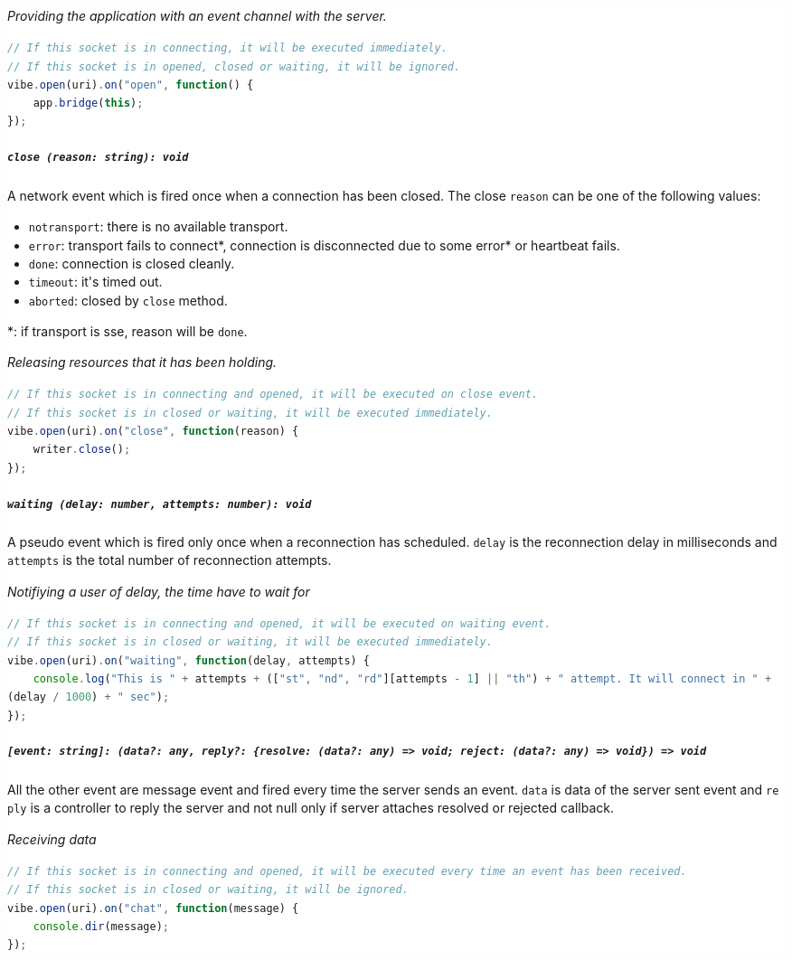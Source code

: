 _Providing the application with an event channel with the server._

```javascript
// If this socket is in connecting, it will be executed immediately.
// If this socket is in opened, closed or waiting, it will be ignored.
vibe.open(uri).on("open", function() {
    app.bridge(this);
});
```

##### `close (reason: string): void`
A network event which is fired once when a connection has been closed. The close `reason` can be one of the following values:

* `notransport`: there is no available transport.
* `error`: transport fails to connect*, connection is disconnected due to some error* or heartbeat fails.
* `done`: connection is closed cleanly.
* `timeout`: it's timed out.
* `aborted`: closed by `close` method.

\*: if transport is sse, reason will be `done`.

_Releasing resources that it has been holding._
 
```javascript
// If this socket is in connecting and opened, it will be executed on close event.
// If this socket is in closed or waiting, it will be executed immediately.
vibe.open(uri).on("close", function(reason) {
    writer.close();
});
```

##### `waiting (delay: number, attempts: number): void`
A pseudo event which is fired only once when a reconnection has scheduled. `delay` is the reconnection delay in milliseconds and `attempts` is the total number of reconnection attempts.

_Notifiying a user of delay, the time have to wait for_

```javascript
// If this socket is in connecting and opened, it will be executed on waiting event.
// If this socket is in closed or waiting, it will be executed immediately.
vibe.open(uri).on("waiting", function(delay, attempts) {
    console.log("This is " + attempts + (["st", "nd", "rd"][attempts - 1] || "th") + " attempt. It will connect in " + (delay / 1000) + " sec");
});
```

##### `[event: string]: (data?: any, reply?: {resolve: (data?: any) => void; reject: (data?: any) => void}) => void`
All the other event are message event and fired every time the server sends an event. `data` is data of the server sent event and `reply` is a controller to reply the server and not null only if server attaches resolved or rejected callback.

_Receiving data_

```javascript
// If this socket is in connecting and opened, it will be executed every time an event has been received.
// If this socket is in closed or waiting, it will be ignored.
vibe.open(uri).on("chat", function(message) {
    console.dir(message);
});
```
